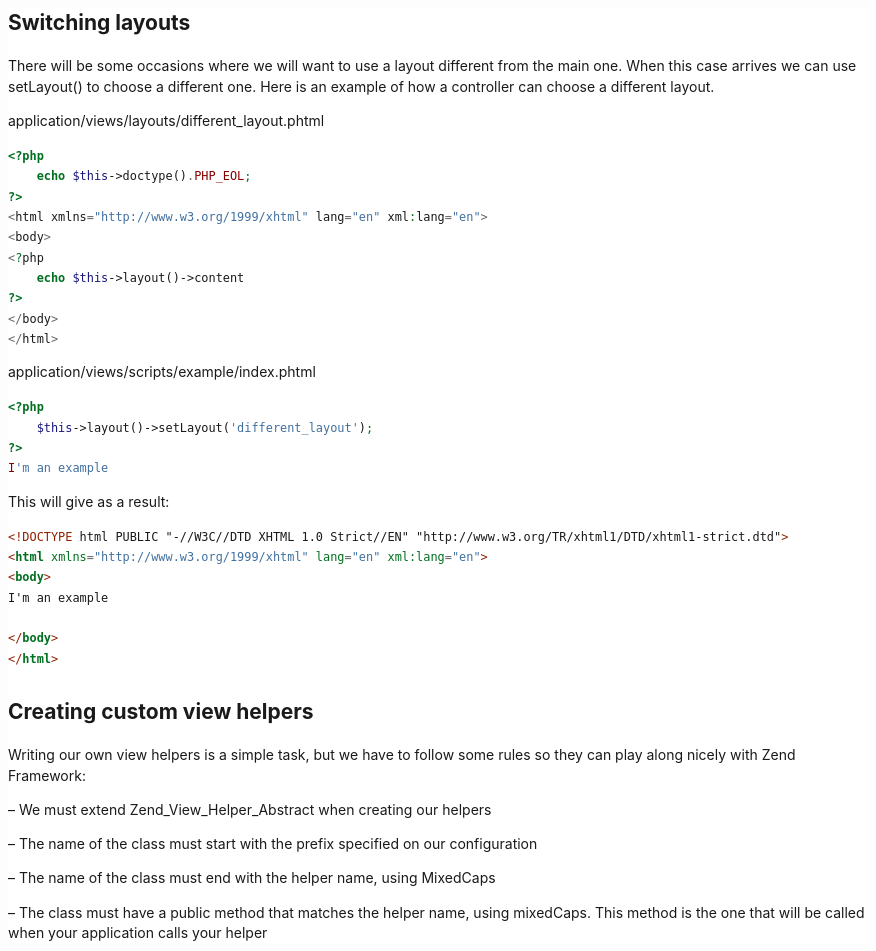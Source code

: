 ## Switching layouts

There will be some occasions where we will want to use a layout different from the main one. When this case arrives we can use setLayout() to choose a different one. Here is an example of how a controller can choose a different layout.

application/views/layouts/different_layout.phtml

```php
<?php
    echo $this->doctype().PHP_EOL;
?>
<html xmlns="http://www.w3.org/1999/xhtml" lang="en" xml:lang="en">
<body>
<?php
    echo $this->layout()->content
?>
</body>
</html>
```

application/views/scripts/example/index.phtml

```php
<?php
    $this->layout()->setLayout('different_layout');
?>
I'm an example
```

This will give as a result:

```html
<!DOCTYPE html PUBLIC "-//W3C//DTD XHTML 1.0 Strict//EN" "http://www.w3.org/TR/xhtml1/DTD/xhtml1-strict.dtd">
<html xmlns="http://www.w3.org/1999/xhtml" lang="en" xml:lang="en">
<body>
I'm an example

</body>
</html>
```

## Creating custom view helpers

Writing our own view helpers is a simple task, but we have to follow some rules so they can play along nicely with Zend Framework:

&#8211; We must extend Zend\_View\_Helper_Abstract when creating our helpers
  
&#8211; The name of the class must start with the prefix specified on our configuration
  
&#8211; The name of the class must end with the helper name, using MixedCaps
  
&#8211; The class must have a public method that matches the helper name, using mixedCaps. This method is the one that will be called when your application calls your helper
  